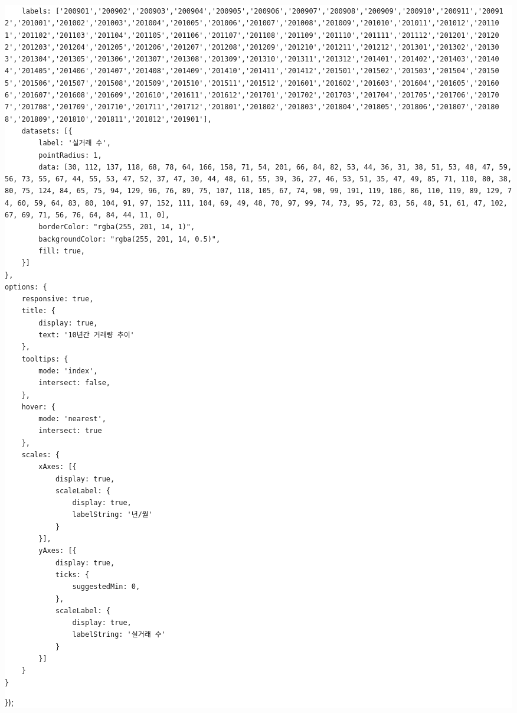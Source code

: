        labels: ['200901','200902','200903','200904','200905','200906','200907','200908','200909','200910','200911','200912','201001','201002','201003','201004','201005','201006','201007','201008','201009','201010','201011','201012','201101','201102','201103','201104','201105','201106','201107','201108','201109','201110','201111','201112','201201','201202','201203','201204','201205','201206','201207','201208','201209','201210','201211','201212','201301','201302','201303','201304','201305','201306','201307','201308','201309','201310','201311','201312','201401','201402','201403','201404','201405','201406','201407','201408','201409','201410','201411','201412','201501','201502','201503','201504','201505','201506','201507','201508','201509','201510','201511','201512','201601','201602','201603','201604','201605','201606','201607','201608','201609','201610','201611','201612','201701','201702','201703','201704','201705','201706','201707','201708','201709','201710','201711','201712','201801','201802','201803','201804','201805','201806','201807','201808','201809','201810','201811','201812','201901'],
        datasets: [{
            label: '실거래 수',
            pointRadius: 1,
            data: [30, 112, 137, 118, 68, 78, 64, 166, 158, 71, 54, 201, 66, 84, 82, 53, 44, 36, 31, 38, 51, 53, 48, 47, 59, 56, 73, 55, 67, 44, 55, 53, 47, 52, 37, 47, 30, 44, 48, 61, 55, 39, 36, 27, 46, 53, 51, 35, 47, 49, 85, 71, 110, 80, 38, 80, 75, 124, 84, 65, 75, 94, 129, 96, 76, 89, 75, 107, 118, 105, 67, 74, 90, 99, 191, 119, 106, 86, 110, 119, 89, 129, 74, 60, 59, 64, 83, 80, 104, 91, 97, 152, 111, 104, 69, 49, 48, 70, 97, 99, 74, 73, 95, 72, 83, 56, 48, 51, 61, 47, 102, 67, 69, 71, 56, 76, 64, 84, 44, 11, 0],
            borderColor: "rgba(255, 201, 14, 1)",
            backgroundColor: "rgba(255, 201, 14, 0.5)",
            fill: true,
        }]
    },
    options: {
        responsive: true,
        title: {
            display: true,
            text: '10년간 거래량 추이'
        },
        tooltips: {
            mode: 'index',
            intersect: false,
        },
        hover: {
            mode: 'nearest',
            intersect: true
        },
        scales: {
            xAxes: [{
                display: true,
                scaleLabel: {
                    display: true,
                    labelString: '년/월'
                }
            }],
            yAxes: [{
                display: true,
                ticks: {
                    suggestedMin: 0,
                },
                scaleLabel: {
                    display: true,
                    labelString: '실거래 수'
                }
            }]
        }
    }
});
